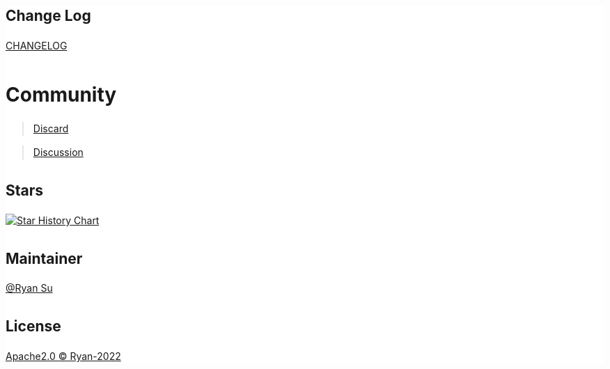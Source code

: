 ## Change Log

[CHANGELOG](./CHANGELOG.md)

# Community

> [Discard](https://discord.gg/NDED5p2hJk)

> [Discussion](https://github.com/suyuan32/simple-admin-core/discussions)

## Stars

[![Star History Chart](https://api.star-history.com/svg?repos=suyuan32/simple-admin-core&type=Date)](https://github.com/suyuan32/simple-admin-core)


## Maintainer

[@Ryan Su](https://github.com/suyuan32)

## License

[Apache2.0 © Ryan-2022](./LICENSE)

